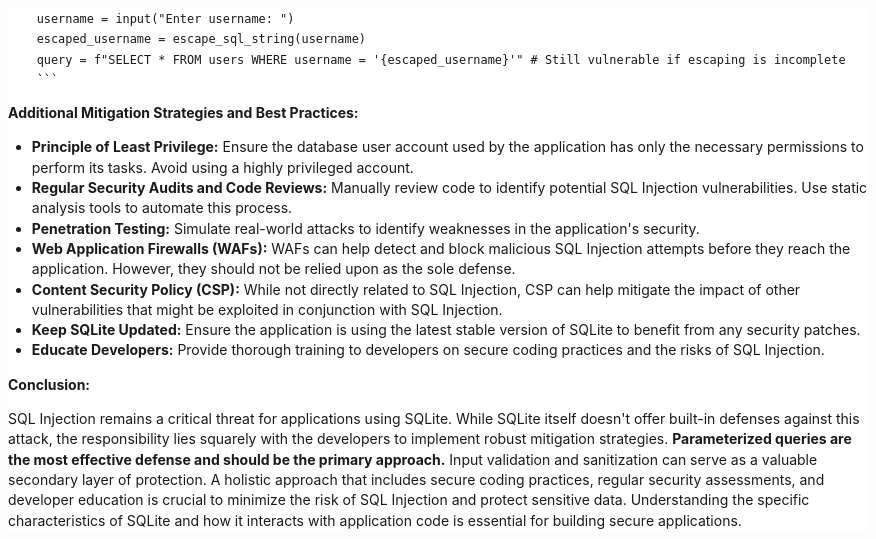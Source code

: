         username = input("Enter username: ")
        escaped_username = escape_sql_string(username)
        query = f"SELECT * FROM users WHERE username = '{escaped_username}'" # Still vulnerable if escaping is incomplete
        ```

**Additional Mitigation Strategies and Best Practices:**

* **Principle of Least Privilege:** Ensure the database user account used by the application has only the necessary permissions to perform its tasks. Avoid using a highly privileged account.
* **Regular Security Audits and Code Reviews:**  Manually review code to identify potential SQL Injection vulnerabilities. Use static analysis tools to automate this process.
* **Penetration Testing:**  Simulate real-world attacks to identify weaknesses in the application's security.
* **Web Application Firewalls (WAFs):**  WAFs can help detect and block malicious SQL Injection attempts before they reach the application. However, they should not be relied upon as the sole defense.
* **Content Security Policy (CSP):** While not directly related to SQL Injection, CSP can help mitigate the impact of other vulnerabilities that might be exploited in conjunction with SQL Injection.
* **Keep SQLite Updated:**  Ensure the application is using the latest stable version of SQLite to benefit from any security patches.
* **Educate Developers:**  Provide thorough training to developers on secure coding practices and the risks of SQL Injection.

**Conclusion:**

SQL Injection remains a critical threat for applications using SQLite. While SQLite itself doesn't offer built-in defenses against this attack, the responsibility lies squarely with the developers to implement robust mitigation strategies. **Parameterized queries are the most effective defense and should be the primary approach.** Input validation and sanitization can serve as a valuable secondary layer of protection. A holistic approach that includes secure coding practices, regular security assessments, and developer education is crucial to minimize the risk of SQL Injection and protect sensitive data. Understanding the specific characteristics of SQLite and how it interacts with application code is essential for building secure applications.

